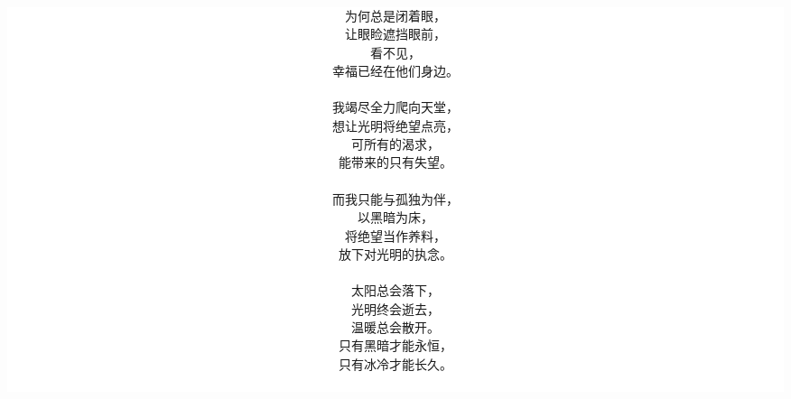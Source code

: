 </div>
<div style="text-align: center;">
为何总是闭着眼，
</div>
<div style="text-align: center;">
让眼睑遮挡眼前，
</div>
<div style="text-align: center;">
看不见，
</div>
<div style="text-align: center;">
幸福已经在他们身边。
</div>
<div style="text-align: center;">
<br>
</div>
<div style="text-align: center;">
我竭尽全力爬向天堂，
</div>
<div style="text-align: center;">
想让光明将绝望点亮，
</div>
<div style="text-align: center;">
可所有的渴求，
</div>
<div style="text-align: center;">
能带来的只有失望。
</div>
<div style="text-align: center;">
<br>
</div>
<div style="text-align: center;">
而我只能与孤独为伴，
</div>
<div style="text-align: center;">
以黑暗为床，
</div>
<div style="text-align: center;">
将绝望当作养料，
</div>
<div style="text-align: center;">
放下对光明的执念。
</div>
<div style="text-align: center;">
<br>
</div>
<div style="text-align: center;">
太阳总会落下，
</div>
<div style="text-align: center;">
光明终会逝去，
</div>
<div style="text-align: center;">
温暖总会散开。
</div>
<div style="text-align: center;">
只有黑暗才能永恒，
</div>
<div style="text-align: center;">
只有冰冷才能长久。
</div>
<div style="text-align: center;">
<br>
</div>